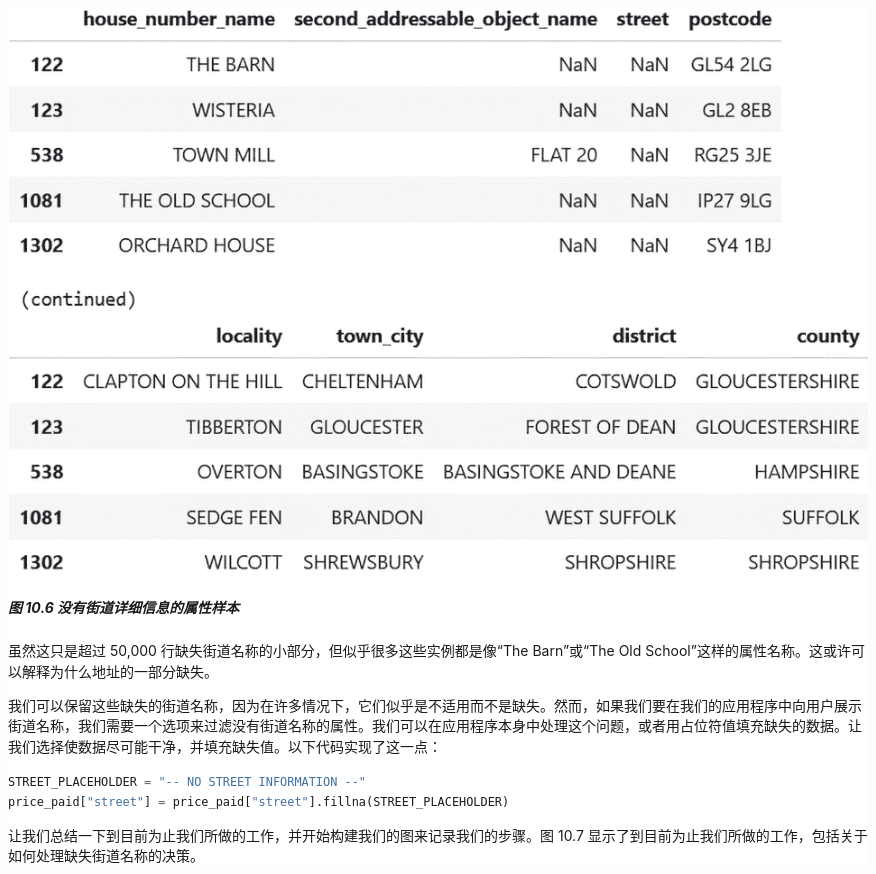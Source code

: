 ![figure](img/10-6.png)

##### 图 10.6 没有街道详细信息的属性样本

虽然这只是超过 50,000 行缺失街道名称的小部分，但似乎很多这些实例都是像“The Barn”或“The Old School”这样的属性名称。这或许可以解释为什么地址的一部分缺失。

我们可以保留这些缺失的街道名称，因为在许多情况下，它们似乎是不适用而不是缺失。然而，如果我们要在我们的应用程序中向用户展示街道名称，我们需要一个选项来过滤没有街道名称的属性。我们可以在应用程序本身中处理这个问题，或者用占位符值填充缺失的数据。让我们选择使数据尽可能干净，并填充缺失值。以下代码实现了这一点：

```py
STREET_PLACEHOLDER = "-- NO STREET INFORMATION --"
price_paid["street"] = price_paid["street"].fillna(STREET_PLACEHOLDER)
```

让我们总结一下到目前为止我们所做的工作，并开始构建我们的图来记录我们的步骤。图 10.7 显示了到目前为止我们所做的工作，包括关于如何处理缺失街道名称的决策。
